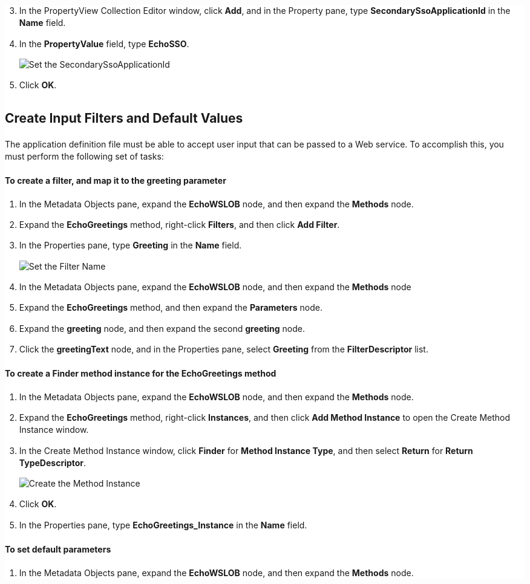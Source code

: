 3. In the PropertyView Collection Editor window, click **Add**, and in the Property pane, type **SecondarySsoApplicationId** in the **Name** field.

4. In the **PropertyValue** field, type **EchoSSO**.

    ![Set the SecondarySsoApplicationId](../../adapters-and-accelerators/wcf-lob-adapter-sdk/media/68e6be61-77af-46b1-8ff0-b8538c526228.gif "68e6be61-77af-46b1-8ff0-b8538c526228")

5. Click **OK**.

## Create Input Filters and Default Values
 The application definition file must be able to  accept user input that can be passed to a Web service. To accomplish this, you must perform the following set of tasks:

#### To create a filter, and map it to the greeting parameter

1.  In the Metadata Objects pane, expand the **EchoWSLOB** node, and then expand the **Methods** node.

2.  Expand the **EchoGreetings** method, right-click **Filters**, and then click **Add Filter**.

3.  In the Properties pane, type **Greeting** in the **Name** field.

     ![Set the Filter Name](../../adapters-and-accelerators/wcf-lob-adapter-sdk/media/74036b9e-7eec-4156-b238-840e67a2f00c.gif "74036b9e-7eec-4156-b238-840e67a2f00c")

4.  In the Metadata Objects pane, expand the **EchoWSLOB** node, and then expand the **Methods** node

5.  Expand the **EchoGreetings** method, and then expand the **Parameters** node.

6.  Expand the **greeting** node, and then expand the second **greeting** node.

7.  Click the **greetingText** node, and in the Properties pane, select **Greeting** from the **FilterDescriptor** list.

#### To create a Finder method instance for the EchoGreetings method

1.  In the Metadata Objects pane, expand the **EchoWSLOB** node, and then expand the **Methods** node.

2.  Expand the **EchoGreetings** method, right-click **Instances**, and then click **Add Method Instance** to open the Create Method Instance window.

3.  In the Create Method Instance window, click **Finder** for **Method Instance Type**, and then select **Return** for **Return TypeDescriptor**.

     ![Create the Method Instance](../../adapters-and-accelerators/wcf-lob-adapter-sdk/media/a932a7a0-c004-46bf-af5c-cc7392bafa43.gif "a932a7a0-c004-46bf-af5c-cc7392bafa43")

4.  Click **OK**.

5.  In the Properties pane, type **EchoGreetings_Instance** in the **Name** field.

#### To set default parameters

1.  In the Metadata Objects pane, expand the **EchoWSLOB** node, and then expand the **Methods** node.
